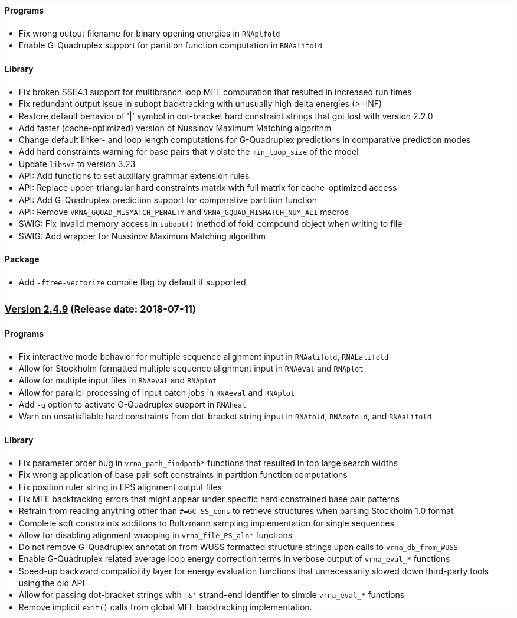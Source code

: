 #### Programs
  * Fix wrong output filename for binary opening energies in `RNAplfold`
  * Enable G-Quadruplex support for partition function computation in `RNAalifold`

#### Library
  * Fix broken SSE4.1 support for multibranch loop MFE computation that resulted in increased run times
  * Fix redundant output issue in subopt backtracking with unusually high delta energies (>=INF)
  * Restore default behavior of '|' symbol in dot-bracket hard constraint strings that got lost with version 2.2.0
  * Add faster (cache-optimized) version of Nussinov Maximum Matching algorithm
  * Change default linker- and loop length computations for G-Quadruplex predictions in comparative prediction modes
  * Add hard constraints warning for base pairs that violate the `min_loop_size` of the model
  * Update `libsvm` to version 3.23
  * API: Add functions to set auxiliary grammar extension rules
  * API: Replace upper-triangular hard constraints matrix with full matrix for cache-optimized access
  * API: Add G-Quadruplex prediction support for comparative partition function
  * API: Remove `VRNA_GQUAD_MISMATCH_PENALTY` and `VRNA_GQUAD_MISMATCH_NUM_ALI` macros
  * SWIG: Fix invalid memory access in `subopt()` method of fold_compound object when writing to file
  * SWIG: Add wrapper for Nussinov Maximum Matching algorithm

#### Package
  * Add `-ftree-vectorize` compile flag by default if supported


### [Version 2.4.9](https://github.com/ViennaRNA/ViennaRNA/compare/v2.4.8...v2.4.9) (Release date: 2018-07-11)

#### Programs
  * Fix interactive mode behavior for multiple sequence alignment input in `RNAalifold`, `RNALalifold`
  * Allow for Stockholm formatted multiple sequence alignment input in `RNAeval` and `RNAplot`
  * Allow for multiple input files in `RNAeval` and `RNAplot`
  * Allow for parallel processing of input batch jobs in `RNAeval` and `RNAplot`
  * Add `-g` option to activate G-Quadruplex support in `RNAheat`
  * Warn on unsatisfiable hard constraints from dot-bracket string input in `RNAfold`, `RNAcofold`, and `RNAalifold`

#### Library
  * Fix parameter order bug in `vrna_path_findpath*` functions that resulted in too large search widths
  * Fix wrong application of base pair soft constraints in partition function computations
  * Fix position ruler string in EPS alignment output files
  * Fix MFE backtracking errors that might appear under specific hard constrained base pair patterns
  * Refrain from reading anything other than `#=GC SS_cons` to retrieve structures when parsing Stockholm 1.0 format
  * Complete soft constraints additions to Boltzmann sampling implementation for single sequences
  * Allow for disabling alignment wrapping in `vrna_file_PS_aln*` functions
  * Do not remove G-Quadruplex annotation from WUSS formatted structure strings upon calls to `vrna_db_from_WUSS`
  * Enable G-Quadruplex related average loop energy correction terms in verbose output of `vrna_eval_*` functions
  * Speed-up backward compatibility layer for energy evaluation functions that unnecessarily slowed down third-party tools using the old API
  * Allow for passing dot-bracket strings with `'&'` strand-end identifier to simple `vrna_eval_*` functions
  * Remove implicit `exit()` calls from global MFE backtracking implementation.
